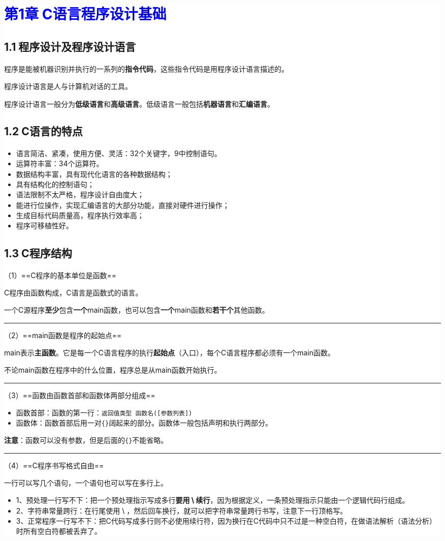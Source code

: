 # <font color=blue>第1章 C语言程序设计基础</font>

## 1.1 程序设计及程序设计语言

程序是能被机器识别并执行的一系列的**指令代码**，这些指令代码是用程序设计语言描述的。

程序设计语言是人与计算机对话的工具。

程序设计语言一般分为**低级语言**和**高级语言**。低级语言一般包括**机器语言**和**汇编语言**。



## 1.2 C语言的特点

+ 语言简洁、紧凑，使用方便、灵活：32个关键字，9中控制语句。
+ 运算符丰富：34个运算符。
+ 数据结构丰富，具有现代化语言的各种数据结构；
+ 具有结构化的控制语句；
+ 语法限制不太严格，程序设计自由度大；
+ 能进行位操作，实现汇编语言的大部分功能，直接对硬件进行操作；
+ 生成目标代码质量高，程序执行效率高；
+ 程序可移植性好。



## 1.3 C程序结构

（1）==C程序的基本单位是函数==

C程序由函数构成，C语言是函数式的语言。

一个C源程序**至少**包含**一个**main函数，也可以包含**一个**main函数和**若干个**其他函数。

---

（2）==main函数是程序的起始点==

main表示**主函数**。它是每一个C语言程序的执行**起始点**（入口），每个C语言程序都必须有一个main函数。

不论main函数在程序中的什么位置，程序总是从main函数开始执行。

---

（3）==函数由函数首部和函数体两部分组成==

+ 函数首部：函数的第一行：`返回值类型 函数名([参数列表])`
+ 函数体：函数首部后用一对`{}`阔起来的部分。函数体一般包括声明和执行两部分。

**注意**：函数可以没有参数，但是后面的`{}`不能省略。

---

（4）==C程序书写格式自由==

一行可以写几个语句，一个语句也可以写在多行上。

- 1、预处理一行写不下：把一个预处理指示写成多行**要用 \ 续行**，因为根据定义，一条预处理指示只能由一个逻辑代码行组成。
- 2、字符串常量跨行：在行尾使用 \ ，然后回车换行，就可以把字符串常量跨行书写，注意下一行顶格写。
- 3、正常程序一行写不下：把C代码写成多行则不必使用续行符，因为换行在C代码中只不过是一种空白符，在做语法解析（语法分析）时所有空白符都被丢弃了。
